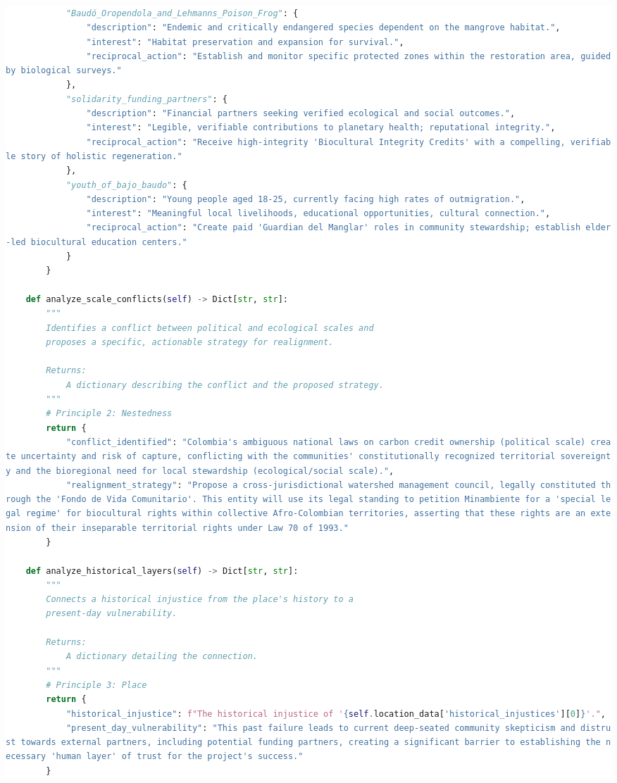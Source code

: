 ```python
            "Baudó_Oropendola_and_Lehmanns_Poison_Frog": {
                "description": "Endemic and critically endangered species dependent on the mangrove habitat.",
                "interest": "Habitat preservation and expansion for survival.",
                "reciprocal_action": "Establish and monitor specific protected zones within the restoration area, guided by biological surveys."
            },
            "solidarity_funding_partners": {
                "description": "Financial partners seeking verified ecological and social outcomes.",
                "interest": "Legible, verifiable contributions to planetary health; reputational integrity.",
                "reciprocal_action": "Receive high-integrity 'Biocultural Integrity Credits' with a compelling, verifiable story of holistic regeneration."
            },
            "youth_of_bajo_baudo": {
                "description": "Young people aged 18-25, currently facing high rates of outmigration.",
                "interest": "Meaningful local livelihoods, educational opportunities, cultural connection.",
                "reciprocal_action": "Create paid 'Guardian del Manglar' roles in community stewardship; establish elder-led biocultural education centers."
            }
        }

    def analyze_scale_conflicts(self) -> Dict[str, str]:
        """
        Identifies a conflict between political and ecological scales and
        proposes a specific, actionable strategy for realignment.

        Returns:
            A dictionary describing the conflict and the proposed strategy.
        """
        # Principle 2: Nestedness
        return {
            "conflict_identified": "Colombia's ambiguous national laws on carbon credit ownership (political scale) create uncertainty and risk of capture, conflicting with the communities' constitutionally recognized territorial sovereignty and the bioregional need for local stewardship (ecological/social scale).",
            "realignment_strategy": "Propose a cross-jurisdictional watershed management council, legally constituted through the 'Fondo de Vida Comunitario'. This entity will use its legal standing to petition Minambiente for a 'special legal regime' for biocultural rights within collective Afro-Colombian territories, asserting that these rights are an extension of their inseparable territorial rights under Law 70 of 1993."
        }

    def analyze_historical_layers(self) -> Dict[str, str]:
        """
        Connects a historical injustice from the place's history to a
        present-day vulnerability.

        Returns:
            A dictionary detailing the connection.
        """
        # Principle 3: Place
        return {
            "historical_injustice": f"The historical injustice of '{self.location_data['historical_injustices'][0]}'.",
            "present_day_vulnerability": "This past failure leads to current deep-seated community skepticism and distrust towards external partners, including potential funding partners, creating a significant barrier to establishing the necessary 'human layer' of trust for the project's success."
        }

```